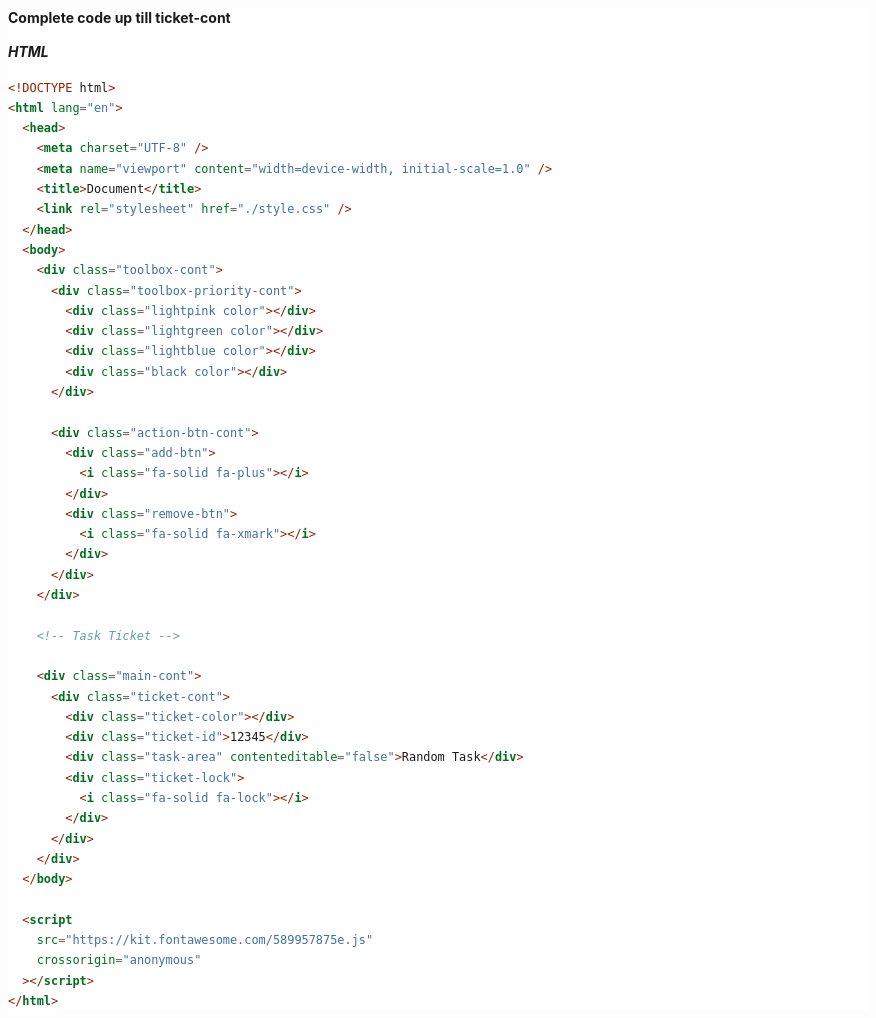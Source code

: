 **Complete code up till ticket-cont**

**_HTML_**

```html
<!DOCTYPE html>
<html lang="en">
  <head>
    <meta charset="UTF-8" />
    <meta name="viewport" content="width=device-width, initial-scale=1.0" />
    <title>Document</title>
    <link rel="stylesheet" href="./style.css" />
  </head>
  <body>
    <div class="toolbox-cont">
      <div class="toolbox-priority-cont">
        <div class="lightpink color"></div>
        <div class="lightgreen color"></div>
        <div class="lightblue color"></div>
        <div class="black color"></div>
      </div>

      <div class="action-btn-cont">
        <div class="add-btn">
          <i class="fa-solid fa-plus"></i>
        </div>
        <div class="remove-btn">
          <i class="fa-solid fa-xmark"></i>
        </div>
      </div>
    </div>

    <!-- Task Ticket -->

    <div class="main-cont">
      <div class="ticket-cont">
        <div class="ticket-color"></div>
        <div class="ticket-id">12345</div>
        <div class="task-area" contenteditable="false">Random Task</div>
        <div class="ticket-lock">
          <i class="fa-solid fa-lock"></i>
        </div>
      </div>
    </div>
  </body>

  <script
    src="https://kit.fontawesome.com/589957875e.js"
    crossorigin="anonymous"
  ></script>
</html>
```
